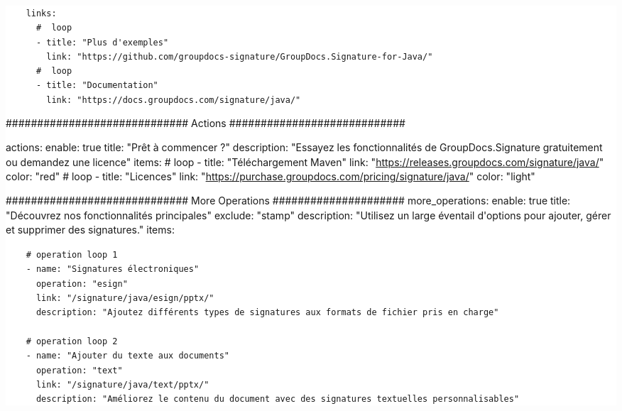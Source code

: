         links:
          #  loop
          - title: "Plus d'exemples"
            link: "https://github.com/groupdocs-signature/GroupDocs.Signature-for-Java/"
          #  loop
          - title: "Documentation"
            link: "https://docs.groupdocs.com/signature/java/"
            

            


############################# Actions ############################

actions:
  enable: true
  title: "Prêt à commencer ?"
  description: "Essayez les fonctionnalités de GroupDocs.Signature gratuitement ou demandez une licence"
  items:
    #  loop
    - title: "Téléchargement Maven"
      link: "https://releases.groupdocs.com/signature/java/"
      color: "red"
        #  loop
    - title: "Licences"
      link: "https://purchase.groupdocs.com/pricing/signature/java/"
      color: "light"


############################# More Operations #####################
more_operations:
    enable: true
    title: "Découvrez nos fonctionnalités principales"
    exclude: "stamp"
    description: "Utilisez un large éventail d'options pour ajouter, gérer et supprimer des signatures."
    items: 
          
        # operation loop 1
        - name: "Signatures électroniques"
          operation: "esign"
          link: "/signature/java/esign/pptx/"
          description: "Ajoutez différents types de signatures aux formats de fichier pris en charge"

        # operation loop 2
        - name: "Ajouter du texte aux documents"
          operation: "text"
          link: "/signature/java/text/pptx/"
          description: "Améliorez le contenu du document avec des signatures textuelles personnalisables"
